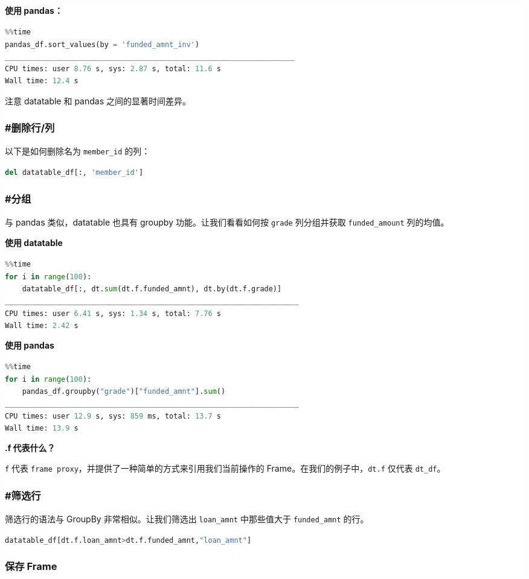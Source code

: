 **使用 pandas：**

```py
%%time
pandas_df.sort_values(by = 'funded_amnt_inv')
___________________________________________________________________
CPU times: user 8.76 s, sys: 2.87 s, total: 11.6 s
Wall time: 12.4 s
```

注意 datatable 和 pandas 之间的显著时间差异。

### #删除行/列

以下是如何删除名为 `member_id` 的列：

```py
del datatable_df[:, 'member_id']
```

### #分组

与 pandas 类似，datatable 也具有 groupby 功能。让我们看看如何按 `grade` 列分组并获取 `funded_amount` 列的均值。

**使用 datatable**

```py
%%time
for i in range(100):
    datatable_df[:, dt.sum(dt.f.funded_amnt), dt.by(dt.f.grade)]
____________________________________________________________________
CPU times: user 6.41 s, sys: 1.34 s, total: 7.76 s
Wall time: 2.42 s
```

**使用 pandas**

```py
%%time
for i in range(100):
    pandas_df.groupby("grade")["funded_amnt"].sum()
____________________________________________________________________
CPU times: user 12.9 s, sys: 859 ms, total: 13.7 s
Wall time: 13.9 s
```

**.f 代表什么？**

`f` 代表 `frame proxy`，并提供了一种简单的方式来引用我们当前操作的 Frame。在我们的例子中，`dt.f` 仅代表 `dt_df`。

### #筛选行

筛选行的语法与 GroupBy 非常相似。让我们筛选出 `loan_amnt` 中那些值大于 `funded_amnt` 的行。

```py
datatable_df[dt.f.loan_amnt>dt.f.funded_amnt,"loan_amnt"]
```

### 保存 Frame
